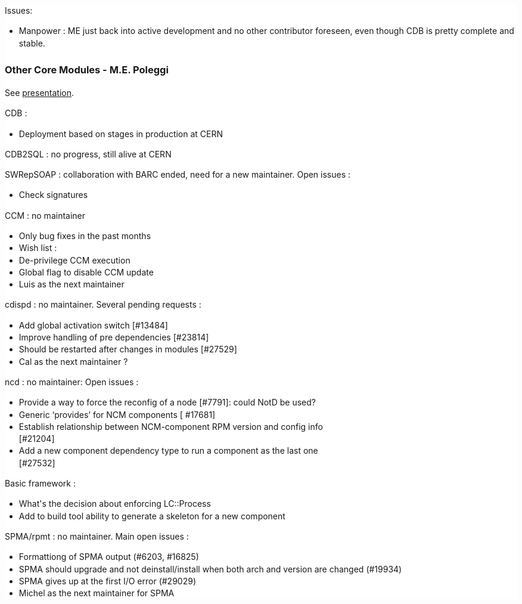 Issues:

-   Manpower : ME just back into active development and no other
    contributor foreseen, even though CDB is pretty complete and stable.

### Other Core Modules - M.E. Poleggi

See
[presentation](http://indico.cern.ch/getFile.py/access?contribId=11&sessionId=1&resId=1&materialId=slides&confId=28976).

CDB :

-   Deployment based on stages in production at CERN

CDB2SQL : no progress, still alive at CERN

SWRepSOAP : collaboration with BARC ended, need for a new maintainer.
Open issues :

-   Check signatures

CCM : no maintainer

-   Only bug fixes in the past months
-   Wish list :
-   De-privilege CCM execution
-   Global flag to disable CCM update
-   Luis as the next maintainer

cdispd : no maintainer. Several pending requests :

-   Add global activation switch \[\#13484\]
-   Improve handling of pre dependencies \[\#23814\]
-   Should be restarted after changes in modules \[\#27529\]
-   Cal as the next maintainer ?

ncd : no maintainer: Open issues :

-   Provide a way to force the reconfig of a node \[\#7791\]: could NotD
    be used?
-   Generic ‘provides’ for NCM components \[ \#17681\]
-   Establish relationship between NCM-component RPM version and config
    info\
    \[\#21204\]
-   Add a new component dependency type to run a component as the last
    one\
    \[\#27532\]

Basic framework :

-   What's the decision about enforcing LC::Process
-   Add to build tool ability to generate a skeleton for a new component

SPMA/rpmt : no maintainer. Main open issues :

-   Formattiong of SPMA output (\#6203, \#16825)
-   SPMA should upgrade and not deinstall/install when both arch and
    version are changed (\#19934)
-   SPMA gives up at the first I/O error (\#29029)
-   Michel as the next maintainer for SPMA
